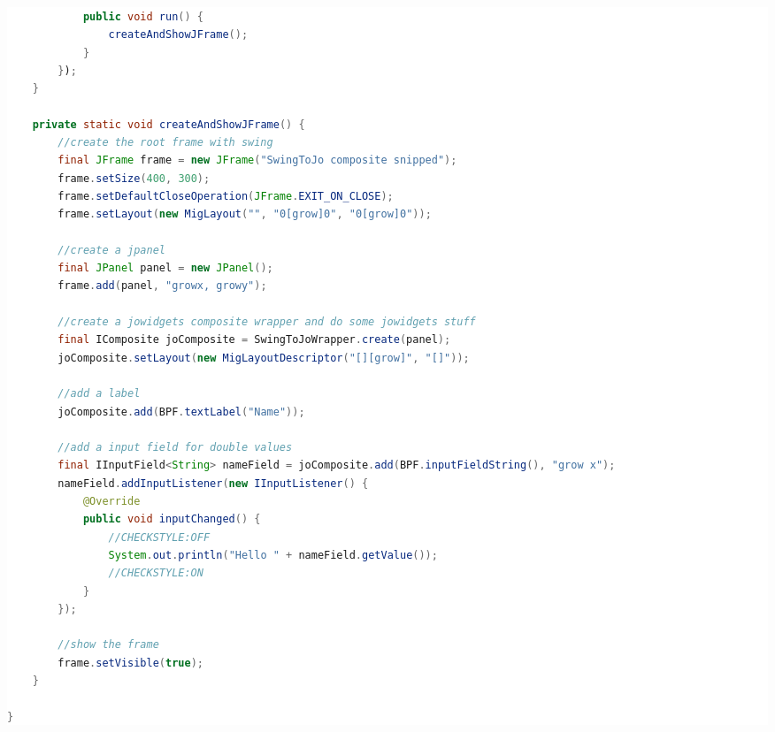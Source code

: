 ~~~{.java .numberLines startFrom="1"} 
			public void run() {
				createAndShowJFrame();
			}
		});
	}

	private static void createAndShowJFrame() {
		//create the root frame with swing
		final JFrame frame = new JFrame("SwingToJo composite snipped");
		frame.setSize(400, 300);
		frame.setDefaultCloseOperation(JFrame.EXIT_ON_CLOSE);
		frame.setLayout(new MigLayout("", "0[grow]0", "0[grow]0"));

		//create a jpanel
		final JPanel panel = new JPanel();
		frame.add(panel, "growx, growy");

		//create a jowidgets composite wrapper and do some jowidgets stuff
		final IComposite joComposite = SwingToJoWrapper.create(panel);
		joComposite.setLayout(new MigLayoutDescriptor("[][grow]", "[]"));

		//add a label
		joComposite.add(BPF.textLabel("Name"));

		//add a input field for double values
		final IInputField<String> nameField = joComposite.add(BPF.inputFieldString(), "grow x");
		nameField.addInputListener(new IInputListener() {
			@Override
			public void inputChanged() {
				//CHECKSTYLE:OFF
				System.out.println("Hello " + nameField.getValue());
				//CHECKSTYLE:ON
			}
		});

		//show the frame
		frame.setVisible(true);
	}

}
~~~ 





